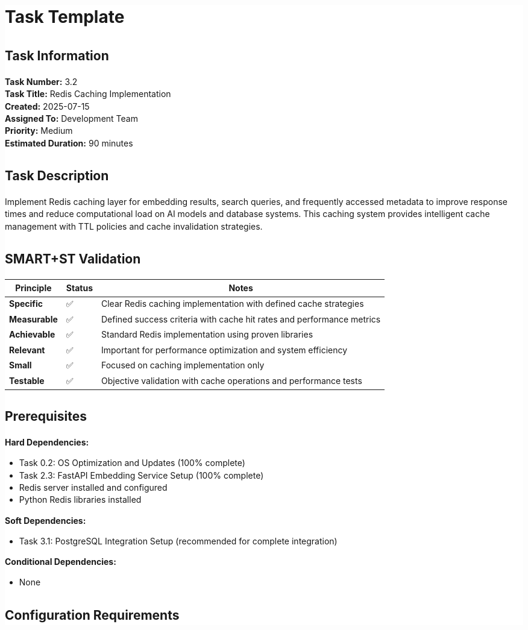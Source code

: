 # Task Template

## Task Information

**Task Number:** 3.2  
**Task Title:** Redis Caching Implementation  
**Created:** 2025-07-15  
**Assigned To:** Development Team  
**Priority:** Medium  
**Estimated Duration:** 90 minutes  

## Task Description

Implement Redis caching layer for embedding results, search queries, and frequently accessed metadata to improve response times and reduce computational load on AI models and database systems. This caching system provides intelligent cache management with TTL policies and cache invalidation strategies.

## SMART+ST Validation

| Principle | Status | Notes |
|-----------|--------|-------|
| **Specific** | ✅ | Clear Redis caching implementation with defined cache strategies |
| **Measurable** | ✅ | Defined success criteria with cache hit rates and performance metrics |
| **Achievable** | ✅ | Standard Redis implementation using proven libraries |
| **Relevant** | ✅ | Important for performance optimization and system efficiency |
| **Small** | ✅ | Focused on caching implementation only |
| **Testable** | ✅ | Objective validation with cache operations and performance tests |

## Prerequisites

**Hard Dependencies:**
- Task 0.2: OS Optimization and Updates (100% complete)
- Task 2.3: FastAPI Embedding Service Setup (100% complete)
- Redis server installed and configured
- Python Redis libraries installed

**Soft Dependencies:**
- Task 3.1: PostgreSQL Integration Setup (recommended for complete integration)

**Conditional Dependencies:**
- None

## Configuration Requirements
